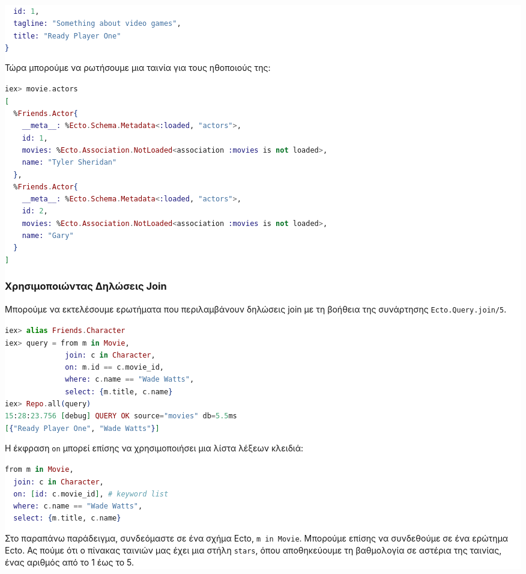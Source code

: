 ```elixir
  id: 1,
  tagline: "Something about video games",
  title: "Ready Player One"
}
```

Τώρα μπορούμε να ρωτήσουμε μια ταινία για τους ηθοποιούς της:

```elixir
iex> movie.actors
[
  %Friends.Actor{
    __meta__: %Ecto.Schema.Metadata<:loaded, "actors">,
    id: 1,
    movies: %Ecto.Association.NotLoaded<association :movies is not loaded>,
    name: "Tyler Sheridan"
  },
  %Friends.Actor{
    __meta__: %Ecto.Schema.Metadata<:loaded, "actors">,
    id: 2,
    movies: %Ecto.Association.NotLoaded<association :movies is not loaded>,
    name: "Gary"
  }
]
```

### Χρησιμοποιώντας Δηλώσεις Join

Μπορούμε να εκτελέσουμε ερωτήματα που περιλαμβάνουν δηλώσεις join με τη βοήθεια της συνάρτησης `Ecto.Query.join/5`.

```elixir
iex> alias Friends.Character
iex> query = from m in Movie,
              join: c in Character,
              on: m.id == c.movie_id,
              where: c.name == "Wade Watts",
              select: {m.title, c.name}
iex> Repo.all(query)
15:28:23.756 [debug] QUERY OK source="movies" db=5.5ms
[{"Ready Player One", "Wade Watts"}]
```

Η έκφραση `on` μπορεί επίσης να χρησιμοποιήσει μια λίστα λέξεων κλειδιά:

```elixir
from m in Movie,
  join: c in Character,
  on: [id: c.movie_id], # keyword list
  where: c.name == "Wade Watts",
  select: {m.title, c.name}
```

Στο παραπάνω παράδειγμα, συνδεόμαστε σε ένα σχήμα Ecto, `m in Movie`.
Μπορούμε επίσης να συνδεθούμε σε ένα ερώτημα Ecto.
Ας πούμε ότι ο πίνακας ταινιών μας έχει μια στήλη `stars`, όπου αποθηκεύουμε τη βαθμολογία σε αστέρια της ταινίας, ένας αριθμός από το 1 έως το 5.
